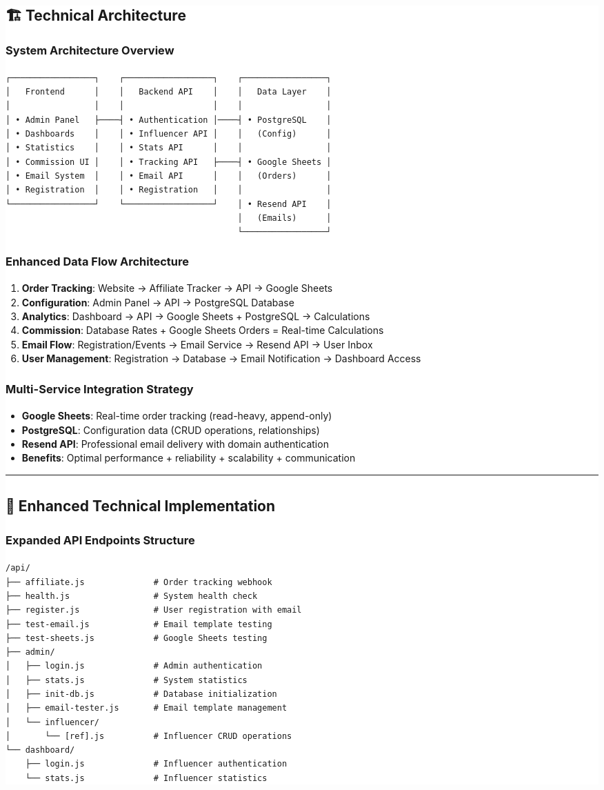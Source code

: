 
## 🏗️ Technical Architecture

### System Architecture Overview
```
┌─────────────────┐    ┌──────────────────┐    ┌─────────────────┐
│   Frontend      │    │   Backend API    │    │   Data Layer    │
│                 │    │                  │    │                 │
│ • Admin Panel   ├────┤ • Authentication │────┤ • PostgreSQL    │
│ • Dashboards    │    │ • Influencer API │    │   (Config)      │
│ • Statistics    │    │ • Stats API      │    │                 │
│ • Commission UI │    │ • Tracking API   ├────┤ • Google Sheets │
│ • Email System  │    │ • Email API      │    │   (Orders)      │
│ • Registration  │    │ • Registration   │    │                 │
└─────────────────┘    └──────────────────┘    │ • Resend API    │
                                               │   (Emails)      │
                                               └─────────────────┘
```

### Enhanced Data Flow Architecture
1. **Order Tracking**: Website → Affiliate Tracker → API → Google Sheets
2. **Configuration**: Admin Panel → API → PostgreSQL Database
3. **Analytics**: Dashboard → API → Google Sheets + PostgreSQL → Calculations
4. **Commission**: Database Rates + Google Sheets Orders = Real-time Calculations
5. **Email Flow**: Registration/Events → Email Service → Resend API → User Inbox
6. **User Management**: Registration → Database → Email Notification → Dashboard Access

### Multi-Service Integration Strategy
- **Google Sheets**: Real-time order tracking (read-heavy, append-only)
- **PostgreSQL**: Configuration data (CRUD operations, relationships)
- **Resend API**: Professional email delivery with domain authentication
- **Benefits**: Optimal performance + reliability + scalability + communication

---

## 🔧 Enhanced Technical Implementation

### Expanded API Endpoints Structure
```
/api/
├── affiliate.js              # Order tracking webhook
├── health.js                 # System health check
├── register.js               # User registration with email
├── test-email.js             # Email template testing
├── test-sheets.js            # Google Sheets testing
├── admin/
│   ├── login.js              # Admin authentication
│   ├── stats.js              # System statistics
│   ├── init-db.js            # Database initialization
│   ├── email-tester.js       # Email template management
│   └── influencer/
│       └── [ref].js          # Influencer CRUD operations
└── dashboard/
    ├── login.js              # Influencer authentication
    └── stats.js              # Influencer statistics
```
